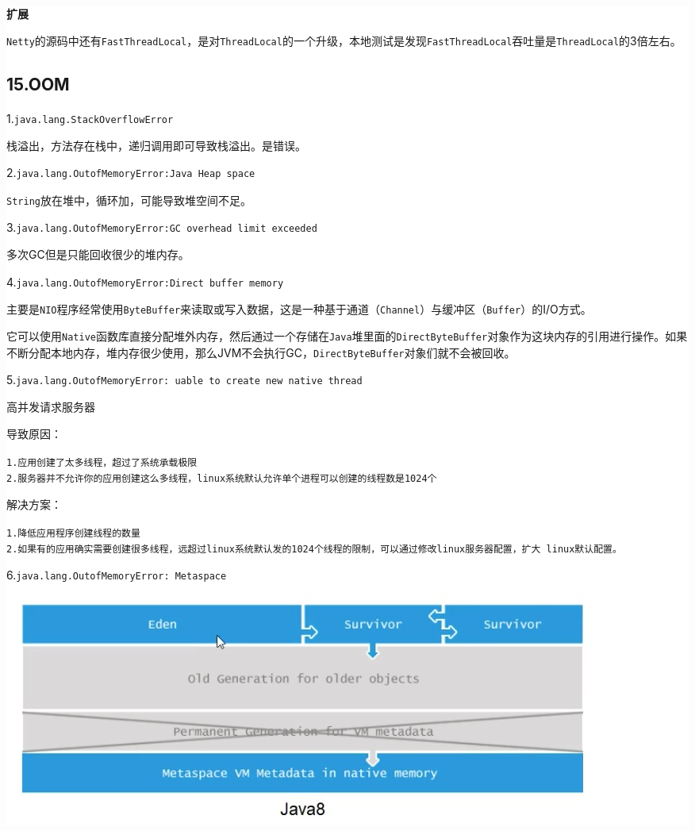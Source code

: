 **扩展**

`Netty`的源码中还有`FastThreadLocal`，是对`ThreadLocal`的一个升级，本地测试是发现`FastThreadLocal`吞吐量是`ThreadLocal`的3倍左右。



## 15.OOM

1.`java.lang.StackOverflowError`

栈溢出，方法存在栈中，递归调用即可导致栈溢出。是错误。

2.`java.lang.OutofMemoryError:Java Heap space`

`String`放在堆中，循环加，可能导致堆空间不足。

3.`java.lang.OutofMemoryError:GC overhead limit exceeded`

 多次GC但是只能回收很少的堆内存。

4.`java.lang.OutofMemoryError:Direct buffer memory`

主要是`NIO`程序经常使用`ByteBuffer`来读取或写入数据，这是一种基于通道（`Channel`）与缓冲区（`Buffer`）的I/O方式。

它可以使用`Native`函数库直接分配堆外内存，然后通过一个存储在`Java`堆里面的`DirectByteBuffer`对象作为这块内存的引用进行操作。如果不断分配本地内存，堆内存很少使用，那么JVM不会执行GC，`DirectByteBuffer`对象们就不会被回收。

5.`java.lang.OutofMemoryError: uable to create new native thread`

高并发请求服务器

导致原因：

```text
1.应用创建了太多线程，超过了系统承载极限
2.服务器并不允许你的应用创建这么多线程，linux系统默认允许单个进程可以创建的线程数是1024个
```

解决方案：

```text
1.降低应用程序创建线程的数量
2.如果有的应用确实需要创建很多线程，远超过linux系统默认发的1024个线程的限制，可以通过修改linux服务器配置，扩大 linux默认配置。
```

6.`java.lang.OutofMemoryError: Metaspace`

 ![image-20200324230648349](../pics/image-20200324230648349.png)
